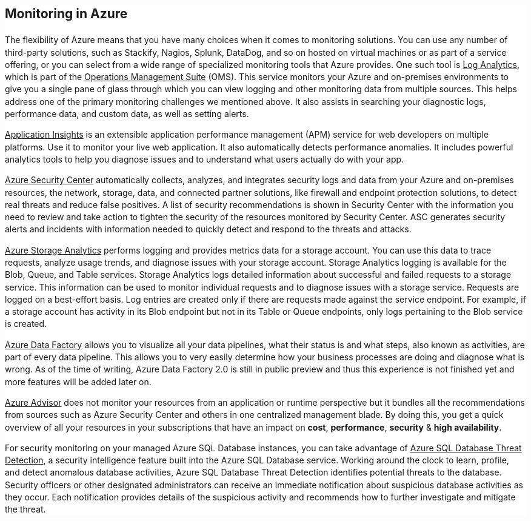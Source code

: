 ## <a name="inazure"></a>Monitoring in Azure

The flexibility of Azure means that you have many choices when it comes to monitoring solutions. You can use any number of third-party solutions, such as Stackify, Nagios, Splunk, DataDog, and so on hosted on virtual machines or as part of a service offering, or you can select from a wide range of specialized monitoring tools that Azure provides. One such tool is [Log Analytics](https://docs.microsoft.com/azure/log-analytics/log-analytics-overview), which is part of the [Operations Management Suite](https://docs.microsoft.com/azure/operations-management-suite/operations-management-suite-overview) (OMS). This service monitors your Azure and on-premises environments to give you a single pane of glass through which you can view logging and other monitoring data from multiple sources. This helps address one of the primary monitoring challenges we mentioned above. It also assists in searching your diagnostic logs, performance data, and custom data, as well as setting alerts.

[Application Insights](https://docs.microsoft.com/azure/application-insights/app-insights-overview) is an extensible application performance management (APM) service for web developers on multiple platforms. Use it to monitor your live web application. It also automatically detects performance anomalies. It includes powerful analytics tools to help you diagnose issues and to understand what users actually do with your app.

[Azure Security Center](https://docs.microsoft.com/azure/security-center/security-center-intro) automatically collects, analyzes, and integrates security logs and data from your Azure and on-premises resources, the network, storage, data, and connected partner solutions, like firewall and endpoint protection solutions, to detect real threats and reduce false positives. A list of security recommendations is shown in Security Center with the information you need to review and take action to tighten the security of the resources monitored by Security Center. ASC generates security alerts and incidents with information needed to quickly detect and respond to the threats and attacks.

[Azure Storage Analytics](https://docs.microsoft.com/rest/api/storageservices/fileservices/storage-analytics) performs logging and provides metrics data for a storage account. You can use this data to trace requests, analyze usage trends, and diagnose issues with your storage account. Storage Analytics logging is available for the Blob, Queue, and Table services. Storage Analytics logs detailed information about successful and failed requests to a storage service. This information can be used to monitor individual requests and to diagnose issues with a storage service. Requests are logged on a best-effort basis. Log entries are created only if there are requests made against the service endpoint. For example, if a storage account has activity in its Blob endpoint but not in its Table or Queue endpoints, only logs pertaining to the Blob service is created.

[Azure Data Factory](https://docs.microsoft.com/en-us/azure/data-factory/monitor-visually) allows you to visualize all your data pipelines, what their status is and what steps, also known as activities, are part of every data pipeline. This allows you to very easily determine how your business processes are doing and diagnose what is wrong. As of the time of writing, Azure Data Factory 2.0 is still in public preview and thus this experience is not finished yet and more features will be added later on.

[Azure Advisor](https://docs.microsoft.com/en-us/azure/advisor/advisor-overview) does not monitor your resources from an application or runtime perspective but it bundles all the recommendations from sources such as Azure Security Center and others in one centralized management blade. By doing this, you get a quick overview of all your resources in your subscriptions that have an impact on **cost**, **performance**, **security** & **high availability**.

For security monitoring on your managed Azure SQL Database instances, you can take advantage of [Azure SQL Database Threat Detection](https://docs.microsoft.com/azure/sql-database/sql-database-threat-detection), a security intelligence feature built into the Azure SQL Database service. Working around the clock to learn, profile, and detect anomalous database activities, Azure SQL Database Threat Detection identifies potential threats to the database. Security officers or other designated administrators can receive an immediate notification about suspicious database activities as they occur. Each notification provides details of the suspicious activity and recommends how to further investigate and mitigate the threat.
